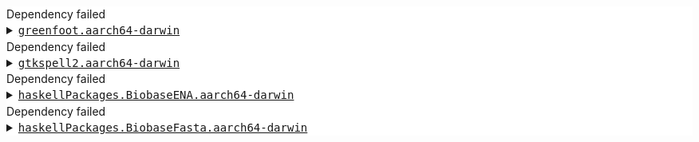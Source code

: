 </ul>
</details>
</td>
<td>Dependency failed</td>
</tr>
<tr>
<td>
<details><summary>
<tt><a href='https://hydra.nixos.org/build/190266830'>greenfoot.aarch64-darwin</a></tt>
</summary></details>
</td>
<td>Dependency failed</td>
</tr>
<tr>
<td>
<details><summary>
<tt><a href='https://hydra.nixos.org/build/190260361'>gtkspell2.aarch64-darwin</a></tt>
</summary></details>
</td>
<td>Dependency failed</td>
</tr>
<tr>
<td>
<details><summary>
<tt><a href='https://hydra.nixos.org/build/190264610'>haskellPackages.BiobaseENA.aarch64-darwin</a></tt>
</summary></details>
</td>
<td>Dependency failed</td>
</tr>
<tr>
<td>
<details><summary>
<tt><a href='https://hydra.nixos.org/build/190249621'>haskellPackages.BiobaseFasta.aarch64-darwin</a></tt>
</summary>
<ul>